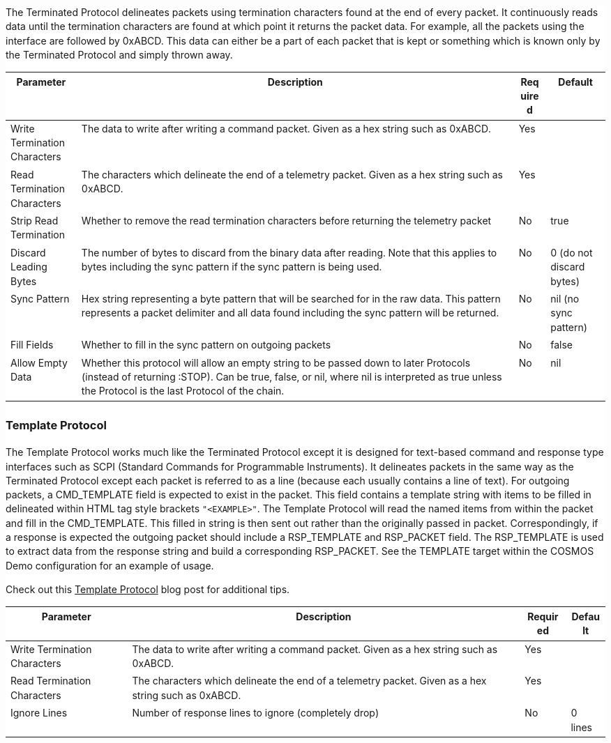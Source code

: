 The Terminated Protocol delineates packets using termination characters found at the end of every packet. It continuously reads data until the termination characters are found at which point it returns the packet data. For example, all the packets using the interface are followed by 0xABCD. This data can either be a part of each packet that is kept or something which is known only by the Terminated Protocol and simply thrown away.

| Parameter                    | Description                                                                                                                                                                                                                             | Required | Default                  |
| ---------------------------- | --------------------------------------------------------------------------------------------------------------------------------------------------------------------------------------------------------------------------------------- | -------- | ------------------------ |
| Write Termination Characters | The data to write after writing a command packet. Given as a hex string such as 0xABCD.                                                                                                                                                 | Yes      |
| Read Termination Characters  | The characters which delineate the end of a telemetry packet. Given as a hex string such as 0xABCD.                                                                                                                                     | Yes      |
| Strip Read Termination       | Whether to remove the read termination characters before returning the telemetry packet                                                                                                                                                 | No       | true                     |
| Discard Leading Bytes        | The number of bytes to discard from the binary data after reading. Note that this applies to bytes including the sync pattern if the sync pattern is being used.                                                                        | No       | 0 (do not discard bytes) |
| Sync Pattern                 | Hex string representing a byte pattern that will be searched for in the raw data. This pattern represents a packet delimiter and all data found including the sync pattern will be returned.                                            | No       | nil (no sync pattern)    |
| Fill Fields                  | Whether to fill in the sync pattern on outgoing packets                                                                                                                                                                                 | No       | false                    |
| Allow Empty Data             | Whether this protocol will allow an empty string to be passed down to later Protocols (instead of returning :STOP). Can be true, false, or nil, where nil is interpreted as true unless the Protocol is the last Protocol of the chain. | No       | nil                      |

### Template Protocol

The Template Protocol works much like the Terminated Protocol except it is designed for text-based command and response type interfaces such as SCPI (Standard Commands for Programmable Instruments). It delineates packets in the same way as the Terminated Protocol except each packet is referred to as a line (because each usually contains a line of text). For outgoing packets, a CMD_TEMPLATE field is expected to exist in the packet. This field contains a template string with items to be filled in delineated within HTML tag style brackets `"<EXAMPLE>"`. The Template Protocol will read the named items from within the packet and fill in the CMD_TEMPLATE. This filled in string is then sent out rather than the originally passed in packet. Correspondingly, if a response is expected the outgoing packet should include a RSP_TEMPLATE and RSP_PACKET field. The RSP_TEMPLATE is used to extract data from the response string and build a corresponding RSP_PACKET. See the TEMPLATE target within the COSMOS Demo configuration for an example of usage.

Check out this [Template Protocol]({{site.baseurl}}/news/2017/06/19/template_protocol) blog post for additional tips.

| Parameter                    | Description                                                                                                                                                                                                                             | Required | Default                  |
| ---------------------------- | --------------------------------------------------------------------------------------------------------------------------------------------------------------------------------------------------------------------------------------- | -------- | ------------------------ |
| Write Termination Characters | The data to write after writing a command packet. Given as a hex string such as 0xABCD.                                                                                                                                                 | Yes      |
| Read Termination Characters  | The characters which delineate the end of a telemetry packet. Given as a hex string such as 0xABCD.                                                                                                                                     | Yes      |
| Ignore Lines                 | Number of response lines to ignore (completely drop)                                                                                                                                                                                    | No       | 0 lines                  |